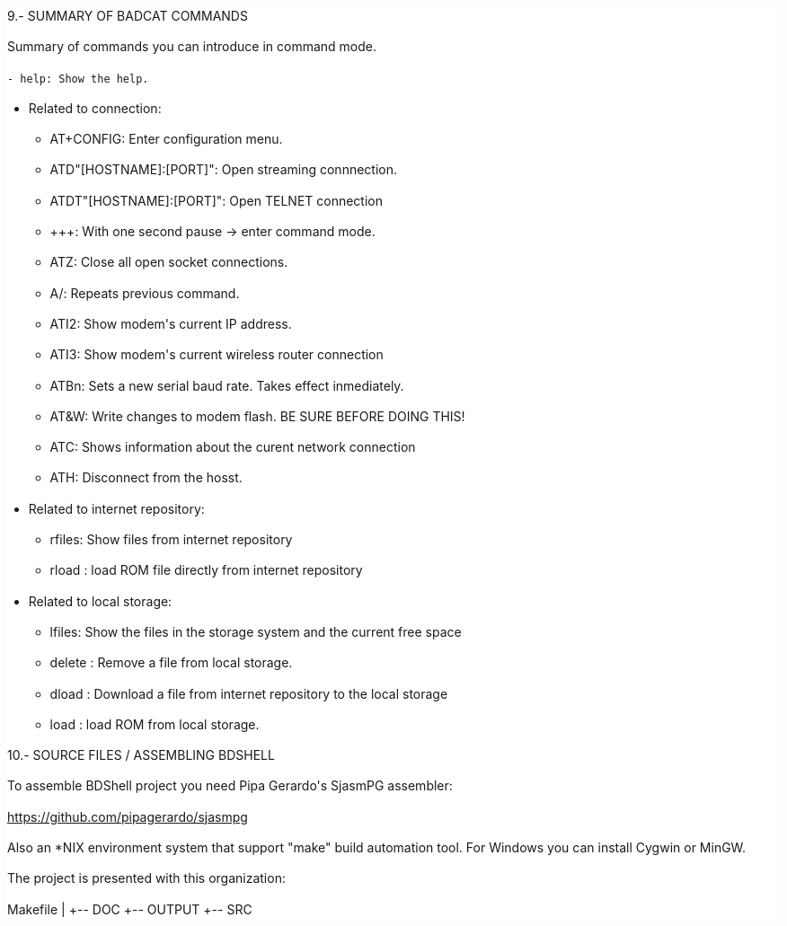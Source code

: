 
9.- SUMMARY OF BADCAT COMMANDS

Summary of commands you can introduce in command mode.

    - help: Show the help.

* Related to connection:


    - AT+CONFIG: Enter configuration menu. 

    - ATD"[HOSTNAME]:[PORT]": Open streaming connnection. 

    - ATDT"[HOSTNAME]:[PORT]": Open TELNET connection
    
    - +++: With one second pause -> enter command mode. 

    - ATZ: Close all open socket connections.
    
    - A/: Repeats previous command. 

    - ATI2: Show modem's current IP address.

    - ATI3: Show modem's current wireless router connection

    - ATBn: Sets a new serial baud rate. Takes effect inmediately.

    - AT&W: Write changes to modem flash. BE SURE BEFORE DOING THIS!

    - ATC: Shows information about the curent network connection

    - ATH: Disconnect from the hosst. 


* Related to internet repository:

    - rfiles: Show files from internet repository

    - rload <file>: load ROM file directly from internet repository

* Related to local storage:

    - lfiles: Show the files in the storage system and the current free space

    - delete <filename>: Remove a file from local storage. 

    - dload <file>: Download a file from internet repository to the local storage

    - load <file>: load ROM from local storage. 




10.- SOURCE FILES / ASSEMBLING BDSHELL

To assemble BDShell project you need Pipa Gerardo's SjasmPG assembler:

https://github.com/pipagerardo/sjasmpg

Also an *NIX environment system that support "make" build automation tool. For
Windows you can install Cygwin or MinGW. 

The project is presented with this organization:

Makefile
|
+-- DOC
+-- OUTPUT
+-- SRC
